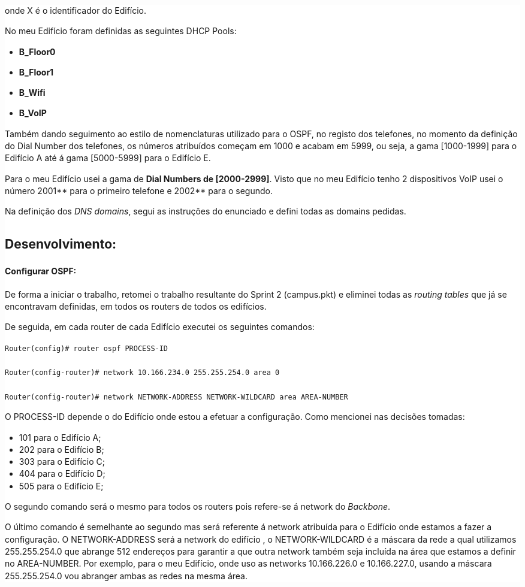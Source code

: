 onde X é o identificador do Edifício.

No meu Edifício foram definidas as seguintes DHCP Pools:

- **B_Floor0**

- **B_Floor1**

- **B_Wifi**

- **B_VoIP**

  

Também dando seguimento ao estilo de nomenclaturas utilizado para o OSPF, no registo dos telefones, no momento da definição do Dial Number dos telefones, os números atribuídos começam em 1000 e acabam em 5999, ou seja, a gama [1000-1999] para o Edifício A até á gama [5000-5999] para o Edifício E.

Para o meu Edifício usei a gama de **Dial Numbers de [2000-2999]**. Visto que no meu Edifício tenho 2 dispositivos VoIP usei o número 2001** para o primeiro telefone e 2002** para o segundo.



Na definição dos *DNS domains*, segui as instruções do enunciado e defini todas as domains pedidas.





## Desenvolvimento:



#### Configurar OSPF:

De forma a iniciar o trabalho, retomei o trabalho resultante do Sprint 2 (campus.pkt) e eliminei todas as *routing tables* que já se encontravam definidas, em todos os routers de todos os edifícios.

De seguida, em cada router de cada Edifício executei os seguintes comandos:

```
Router(config)# router ospf PROCESS-ID

Router(config-router)# network 10.166.234.0 255.255.254.0 area 0

Router(config-router)# network NETWORK-ADDRESS NETWORK-WILDCARD area AREA-NUMBER 
```

O PROCESS-ID depende o do Edifício onde estou a efetuar a configuração. Como mencionei nas decisões tomadas:

- 101 para o Edifício A;
- 202 para o Edifício B;
- 303 para o Edifício C;
- 404 para o Edifício D;
- 505 para o Edifício E;

O segundo comando será o mesmo para todos os routers pois refere-se á network do *Backbone*.

O último comando é semelhante ao segundo mas será referente á network atribuída para o Edifício onde estamos a fazer a configuração. O NETWORK-ADDRESS será a network do edifício , o NETWORK-WILDCARD é a máscara da rede a qual utilizamos 255.255.254.0 que abrange 512 endereços para garantir a que outra network também seja incluída na área que estamos a definir no AREA-NUMBER. Por exemplo, para o meu Edifício, onde uso as networks 10.166.226.0 e 10.166.227.0, usando a máscara 255.255.254.0 vou abranger ambas as redes na mesma área.
